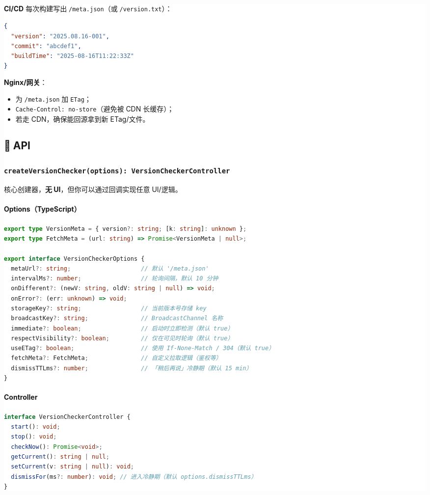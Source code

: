 **CI/CD** 每次构建写出 `/meta.json`（或 `/version.txt`）：

```json
{
  "version": "2025.08.16-001",
  "commit": "abcdef1",
  "buildTime": "2025-08-16T11:22:33Z"
}
```

**Nginx/网关**：

* 为 `/meta.json` 加 `ETag`；
* `Cache-Control: no-store`（避免被 CDN 长缓存）；
* 若走 CDN，确保能回源拿到新 ETag/文件。

## 🧪 API

### `createVersionChecker(options): VersionCheckerController`

核心创建器，**无 UI**，但你可以通过回调实现任意 UI/逻辑。

#### Options（TypeScript）

```ts
export type VersionMeta = { version?: string; [k: string]: unknown };
export type FetchMeta = (url: string) => Promise<VersionMeta | null>;

export interface VersionCheckerOptions {
  metaUrl?: string;                    // 默认 '/meta.json'
  intervalMs?: number;                 // 轮询间隔，默认 10 分钟
  onDifferent?: (newV: string, oldV: string | null) => void;
  onError?: (err: unknown) => void;
  storageKey?: string;                 // 当前版本号存储 key
  broadcastKey?: string;               // BroadcastChannel 名称
  immediate?: boolean;                 // 启动时立即检测（默认 true）
  respectVisibility?: boolean;         // 仅在可见时轮询（默认 true）
  useETag?: boolean;                   // 使用 If-None-Match / 304（默认 true）
  fetchMeta?: FetchMeta;               // 自定义拉取逻辑（鉴权等）
  dismissTTLms?: number;               // 「稍后再说」冷静期（默认 15 min）
}
```

#### Controller

```ts
interface VersionCheckerController {
  start(): void;
  stop(): void;
  checkNow(): Promise<void>;
  getCurrent(): string | null;
  setCurrent(v: string | null): void;
  dismissFor(ms?: number): void; // 进入冷静期（默认 options.dismissTTLms）
}
```
